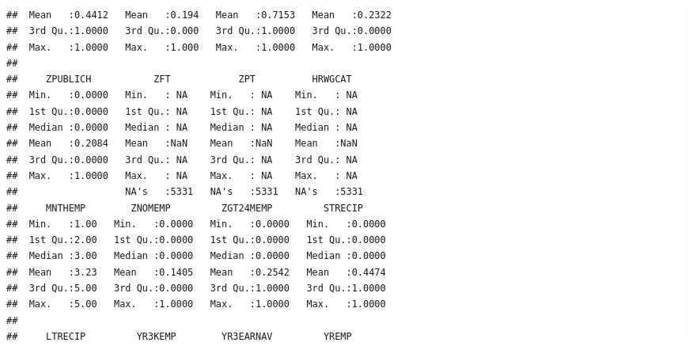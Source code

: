     ##  Mean   :0.4412   Mean   :0.194   Mean   :0.7153   Mean   :0.2322  
    ##  3rd Qu.:1.0000   3rd Qu.:0.000   3rd Qu.:1.0000   3rd Qu.:0.0000  
    ##  Max.   :1.0000   Max.   :1.000   Max.   :1.0000   Max.   :1.0000  
    ##                                                                    
    ##     ZPUBLICH           ZFT            ZPT          HRWGCAT    
    ##  Min.   :0.0000   Min.   : NA    Min.   : NA    Min.   : NA   
    ##  1st Qu.:0.0000   1st Qu.: NA    1st Qu.: NA    1st Qu.: NA   
    ##  Median :0.0000   Median : NA    Median : NA    Median : NA   
    ##  Mean   :0.2084   Mean   :NaN    Mean   :NaN    Mean   :NaN   
    ##  3rd Qu.:0.0000   3rd Qu.: NA    3rd Qu.: NA    3rd Qu.: NA   
    ##  Max.   :1.0000   Max.   : NA    Max.   : NA    Max.   : NA   
    ##                   NA's   :5331   NA's   :5331   NA's   :5331  
    ##     MNTHEMP        ZNOMEMP         ZGT24MEMP         STRECIP      
    ##  Min.   :1.00   Min.   :0.0000   Min.   :0.0000   Min.   :0.0000  
    ##  1st Qu.:2.00   1st Qu.:0.0000   1st Qu.:0.0000   1st Qu.:0.0000  
    ##  Median :3.00   Median :0.0000   Median :0.0000   Median :0.0000  
    ##  Mean   :3.23   Mean   :0.1405   Mean   :0.2542   Mean   :0.4474  
    ##  3rd Qu.:5.00   3rd Qu.:0.0000   3rd Qu.:1.0000   3rd Qu.:1.0000  
    ##  Max.   :5.00   Max.   :1.0000   Max.   :1.0000   Max.   :1.0000  
    ##                                                                   
    ##     LTRECIP         YR3KEMP        YR3EARNAV         YREMP       